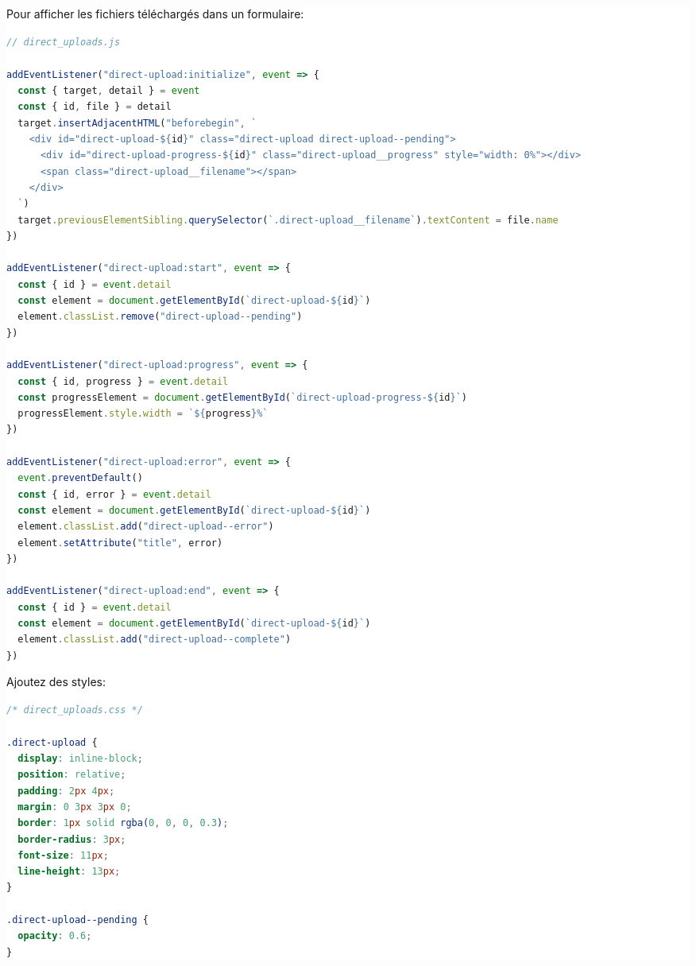 Pour afficher les fichiers téléchargés dans un formulaire:

```js
// direct_uploads.js

addEventListener("direct-upload:initialize", event => {
  const { target, detail } = event
  const { id, file } = detail
  target.insertAdjacentHTML("beforebegin", `
    <div id="direct-upload-${id}" class="direct-upload direct-upload--pending">
      <div id="direct-upload-progress-${id}" class="direct-upload__progress" style="width: 0%"></div>
      <span class="direct-upload__filename"></span>
    </div>
  `)
  target.previousElementSibling.querySelector(`.direct-upload__filename`).textContent = file.name
})

addEventListener("direct-upload:start", event => {
  const { id } = event.detail
  const element = document.getElementById(`direct-upload-${id}`)
  element.classList.remove("direct-upload--pending")
})

addEventListener("direct-upload:progress", event => {
  const { id, progress } = event.detail
  const progressElement = document.getElementById(`direct-upload-progress-${id}`)
  progressElement.style.width = `${progress}%`
})

addEventListener("direct-upload:error", event => {
  event.preventDefault()
  const { id, error } = event.detail
  const element = document.getElementById(`direct-upload-${id}`)
  element.classList.add("direct-upload--error")
  element.setAttribute("title", error)
})

addEventListener("direct-upload:end", event => {
  const { id } = event.detail
  const element = document.getElementById(`direct-upload-${id}`)
  element.classList.add("direct-upload--complete")
})
```

Ajoutez des styles:

```css
/* direct_uploads.css */

.direct-upload {
  display: inline-block;
  position: relative;
  padding: 2px 4px;
  margin: 0 3px 3px 0;
  border: 1px solid rgba(0, 0, 0, 0.3);
  border-radius: 3px;
  font-size: 11px;
  line-height: 13px;
}

.direct-upload--pending {
  opacity: 0.6;
}

```